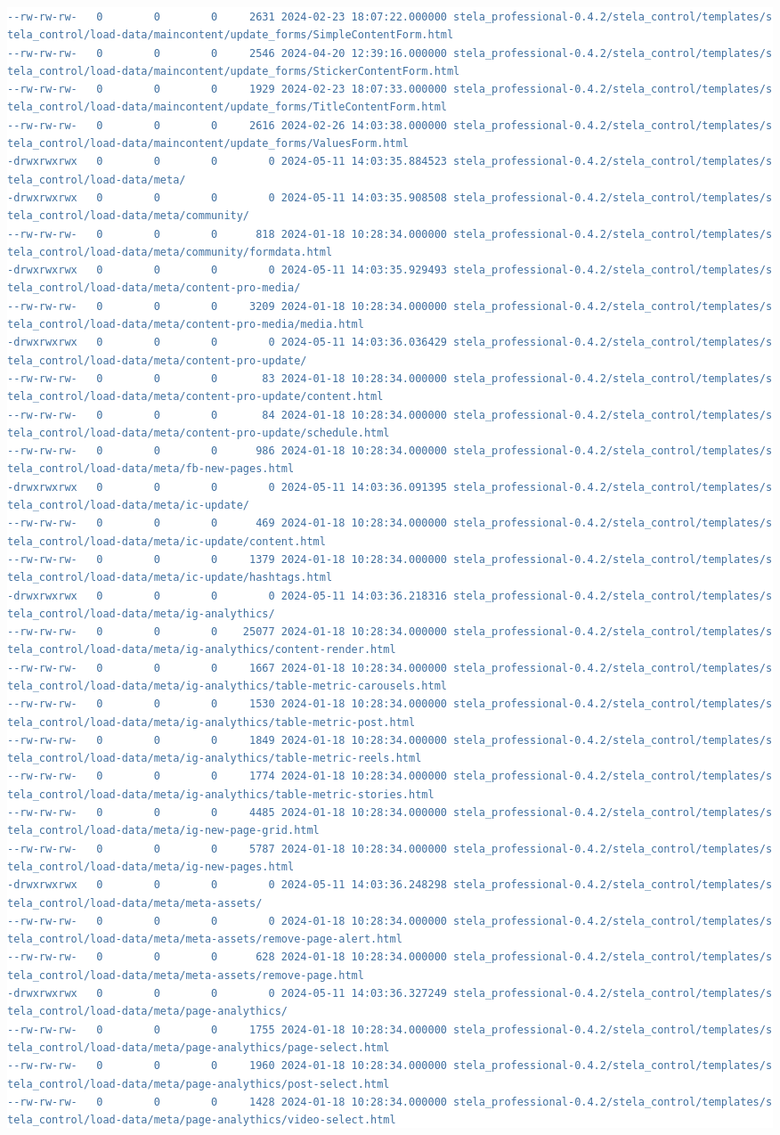 ```diff
--rw-rw-rw-   0        0        0     2631 2024-02-23 18:07:22.000000 stela_professional-0.4.2/stela_control/templates/stela_control/load-data/maincontent/update_forms/SimpleContentForm.html
--rw-rw-rw-   0        0        0     2546 2024-04-20 12:39:16.000000 stela_professional-0.4.2/stela_control/templates/stela_control/load-data/maincontent/update_forms/StickerContentForm.html
--rw-rw-rw-   0        0        0     1929 2024-02-23 18:07:33.000000 stela_professional-0.4.2/stela_control/templates/stela_control/load-data/maincontent/update_forms/TitleContentForm.html
--rw-rw-rw-   0        0        0     2616 2024-02-26 14:03:38.000000 stela_professional-0.4.2/stela_control/templates/stela_control/load-data/maincontent/update_forms/ValuesForm.html
-drwxrwxrwx   0        0        0        0 2024-05-11 14:03:35.884523 stela_professional-0.4.2/stela_control/templates/stela_control/load-data/meta/
-drwxrwxrwx   0        0        0        0 2024-05-11 14:03:35.908508 stela_professional-0.4.2/stela_control/templates/stela_control/load-data/meta/community/
--rw-rw-rw-   0        0        0      818 2024-01-18 10:28:34.000000 stela_professional-0.4.2/stela_control/templates/stela_control/load-data/meta/community/formdata.html
-drwxrwxrwx   0        0        0        0 2024-05-11 14:03:35.929493 stela_professional-0.4.2/stela_control/templates/stela_control/load-data/meta/content-pro-media/
--rw-rw-rw-   0        0        0     3209 2024-01-18 10:28:34.000000 stela_professional-0.4.2/stela_control/templates/stela_control/load-data/meta/content-pro-media/media.html
-drwxrwxrwx   0        0        0        0 2024-05-11 14:03:36.036429 stela_professional-0.4.2/stela_control/templates/stela_control/load-data/meta/content-pro-update/
--rw-rw-rw-   0        0        0       83 2024-01-18 10:28:34.000000 stela_professional-0.4.2/stela_control/templates/stela_control/load-data/meta/content-pro-update/content.html
--rw-rw-rw-   0        0        0       84 2024-01-18 10:28:34.000000 stela_professional-0.4.2/stela_control/templates/stela_control/load-data/meta/content-pro-update/schedule.html
--rw-rw-rw-   0        0        0      986 2024-01-18 10:28:34.000000 stela_professional-0.4.2/stela_control/templates/stela_control/load-data/meta/fb-new-pages.html
-drwxrwxrwx   0        0        0        0 2024-05-11 14:03:36.091395 stela_professional-0.4.2/stela_control/templates/stela_control/load-data/meta/ic-update/
--rw-rw-rw-   0        0        0      469 2024-01-18 10:28:34.000000 stela_professional-0.4.2/stela_control/templates/stela_control/load-data/meta/ic-update/content.html
--rw-rw-rw-   0        0        0     1379 2024-01-18 10:28:34.000000 stela_professional-0.4.2/stela_control/templates/stela_control/load-data/meta/ic-update/hashtags.html
-drwxrwxrwx   0        0        0        0 2024-05-11 14:03:36.218316 stela_professional-0.4.2/stela_control/templates/stela_control/load-data/meta/ig-analythics/
--rw-rw-rw-   0        0        0    25077 2024-01-18 10:28:34.000000 stela_professional-0.4.2/stela_control/templates/stela_control/load-data/meta/ig-analythics/content-render.html
--rw-rw-rw-   0        0        0     1667 2024-01-18 10:28:34.000000 stela_professional-0.4.2/stela_control/templates/stela_control/load-data/meta/ig-analythics/table-metric-carousels.html
--rw-rw-rw-   0        0        0     1530 2024-01-18 10:28:34.000000 stela_professional-0.4.2/stela_control/templates/stela_control/load-data/meta/ig-analythics/table-metric-post.html
--rw-rw-rw-   0        0        0     1849 2024-01-18 10:28:34.000000 stela_professional-0.4.2/stela_control/templates/stela_control/load-data/meta/ig-analythics/table-metric-reels.html
--rw-rw-rw-   0        0        0     1774 2024-01-18 10:28:34.000000 stela_professional-0.4.2/stela_control/templates/stela_control/load-data/meta/ig-analythics/table-metric-stories.html
--rw-rw-rw-   0        0        0     4485 2024-01-18 10:28:34.000000 stela_professional-0.4.2/stela_control/templates/stela_control/load-data/meta/ig-new-page-grid.html
--rw-rw-rw-   0        0        0     5787 2024-01-18 10:28:34.000000 stela_professional-0.4.2/stela_control/templates/stela_control/load-data/meta/ig-new-pages.html
-drwxrwxrwx   0        0        0        0 2024-05-11 14:03:36.248298 stela_professional-0.4.2/stela_control/templates/stela_control/load-data/meta/meta-assets/
--rw-rw-rw-   0        0        0        0 2024-01-18 10:28:34.000000 stela_professional-0.4.2/stela_control/templates/stela_control/load-data/meta/meta-assets/remove-page-alert.html
--rw-rw-rw-   0        0        0      628 2024-01-18 10:28:34.000000 stela_professional-0.4.2/stela_control/templates/stela_control/load-data/meta/meta-assets/remove-page.html
-drwxrwxrwx   0        0        0        0 2024-05-11 14:03:36.327249 stela_professional-0.4.2/stela_control/templates/stela_control/load-data/meta/page-analythics/
--rw-rw-rw-   0        0        0     1755 2024-01-18 10:28:34.000000 stela_professional-0.4.2/stela_control/templates/stela_control/load-data/meta/page-analythics/page-select.html
--rw-rw-rw-   0        0        0     1960 2024-01-18 10:28:34.000000 stela_professional-0.4.2/stela_control/templates/stela_control/load-data/meta/page-analythics/post-select.html
--rw-rw-rw-   0        0        0     1428 2024-01-18 10:28:34.000000 stela_professional-0.4.2/stela_control/templates/stela_control/load-data/meta/page-analythics/video-select.html
```